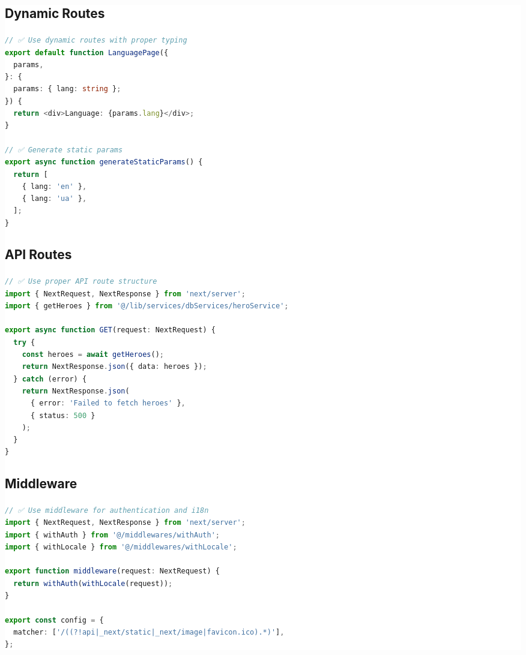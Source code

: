 ## Dynamic Routes

```typescript
// ✅ Use dynamic routes with proper typing
export default function LanguagePage({
  params,
}: {
  params: { lang: string };
}) {
  return <div>Language: {params.lang}</div>;
}

// ✅ Generate static params
export async function generateStaticParams() {
  return [
    { lang: 'en' },
    { lang: 'ua' },
  ];
}
```

## API Routes

```typescript
// ✅ Use proper API route structure
import { NextRequest, NextResponse } from 'next/server';
import { getHeroes } from '@/lib/services/dbServices/heroService';

export async function GET(request: NextRequest) {
  try {
    const heroes = await getHeroes();
    return NextResponse.json({ data: heroes });
  } catch (error) {
    return NextResponse.json(
      { error: 'Failed to fetch heroes' },
      { status: 500 }
    );
  }
}
```

## Middleware

```typescript
// ✅ Use middleware for authentication and i18n
import { NextRequest, NextResponse } from 'next/server';
import { withAuth } from '@/middlewares/withAuth';
import { withLocale } from '@/middlewares/withLocale';

export function middleware(request: NextRequest) {
  return withAuth(withLocale(request));
}

export const config = {
  matcher: ['/((?!api|_next/static|_next/image|favicon.ico).*)'],
};
```
